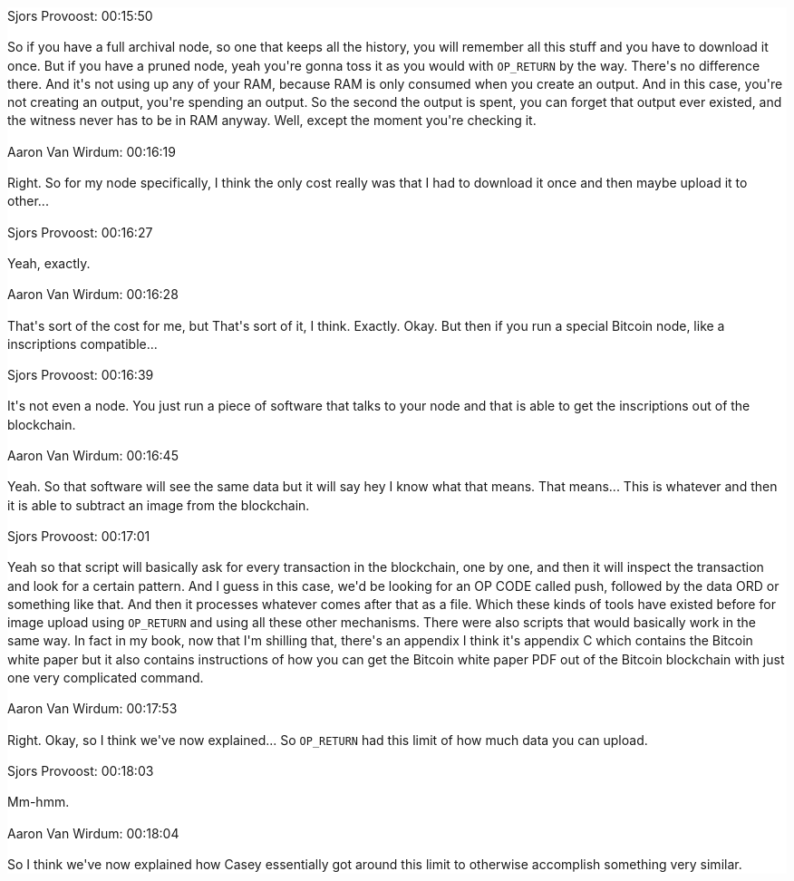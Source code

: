 Sjors Provoost: 00:15:50

So if you have a full archival node, so one that keeps all the history, you will remember all this stuff and you have to download it once. But if you have a pruned node, yeah you're gonna toss it as you would with `OP_RETURN` by the way. There's no difference there. And it's not using up any of your RAM, because RAM is only consumed when you create an output. And in this case, you're not creating an output, you're spending an output. So the second the output is spent, you can forget that output ever existed, and the witness never has to be in RAM anyway. Well, except the moment you're checking it.

Aaron Van Wirdum: 00:16:19

Right. So for my node specifically, I think the only cost really was that I had to download it once and then maybe upload it to other...

Sjors Provoost: 00:16:27

Yeah, exactly. 

Aaron Van Wirdum: 00:16:28

That's sort of the cost for me, but That's sort of it, I think. Exactly. Okay. But then if you run a special Bitcoin node, like a inscriptions compatible...

Sjors Provoost: 00:16:39

It's not even a node. You just run a piece of software that talks to your node and that is able to get the inscriptions out of the blockchain.

Aaron Van Wirdum: 00:16:45

Yeah. So that software will see the same data but it will say hey I know what that means. That means... This is whatever and then it is able to subtract an image from the blockchain.

Sjors Provoost: 00:17:01

Yeah so that script will basically ask for every transaction in the blockchain, one by one, and then it will inspect the transaction and look for a certain pattern. And I guess in this case, we'd be looking for an OP CODE called push, followed by the data ORD or something like that. And then it processes whatever comes after that as a file. Which these kinds of tools have existed before for image upload using `OP_RETURN` and using all these other mechanisms. There were also scripts that would basically work in the same way. In fact in my book, now that I'm shilling that, there's an appendix I think it's appendix C which contains the Bitcoin white paper but it also contains instructions of how you can get the Bitcoin white paper PDF out of the Bitcoin blockchain with just one very complicated command.

Aaron Van Wirdum: 00:17:53

Right. Okay, so I think we've now explained... So `OP_RETURN` had this limit of how much data you can upload.

Sjors Provoost: 00:18:03

Mm-hmm.

Aaron Van Wirdum: 00:18:04

So I think we've now explained how Casey essentially got around this limit to otherwise accomplish something very similar.
